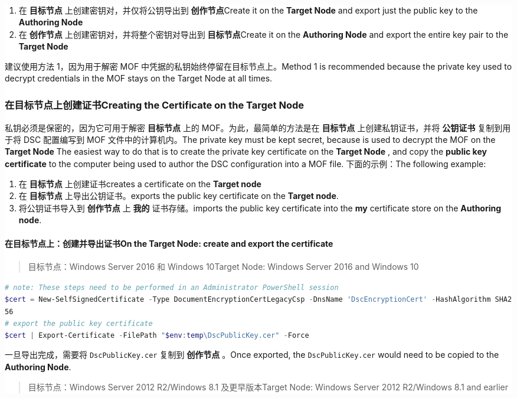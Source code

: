 1. <span data-ttu-id="a5b3b-151">在 **目标节点** 上创建密钥对，并仅将公钥导出到 **创作节点**</span><span class="sxs-lookup"><span data-stu-id="a5b3b-151">Create it on the **Target Node** and export just the public key to the **Authoring Node**</span></span>
1. <span data-ttu-id="a5b3b-152">在 **创作节点** 上创建密钥对，并将整个密钥对导出到 **目标节点**</span><span class="sxs-lookup"><span data-stu-id="a5b3b-152">Create it on the **Authoring Node** and export the entire key pair to the **Target Node**</span></span>

<span data-ttu-id="a5b3b-153">建议使用方法 1，因为用于解密 MOF 中凭据的私钥始终停留在目标节点上。</span><span class="sxs-lookup"><span data-stu-id="a5b3b-153">Method 1 is recommended because the private key used to decrypt credentials in the MOF stays on the Target Node at all times.</span></span>

### <a name="creating-the-certificate-on-the-target-node"></a><span data-ttu-id="a5b3b-154">在目标节点上创建证书</span><span class="sxs-lookup"><span data-stu-id="a5b3b-154">Creating the Certificate on the Target Node</span></span>

<span data-ttu-id="a5b3b-155">私钥必须是保密的，因为它可用于解密 **目标节点** 上的 MOF。为此，最简单的方法是在 **目标节点** 上创建私钥证书，并将 **公钥证书** 复制到用于将 DSC 配置编写到 MOF 文件中的计算机内。</span><span class="sxs-lookup"><span data-stu-id="a5b3b-155">The private key must be kept secret, because is used to decrypt the MOF on the **Target Node** The easiest way to do that is to create the private key certificate on the **Target Node** , and copy the **public key certificate** to the computer being used to author the DSC configuration into a MOF file.</span></span> <span data-ttu-id="a5b3b-156">下面的示例：</span><span class="sxs-lookup"><span data-stu-id="a5b3b-156">The following example:</span></span>

1. <span data-ttu-id="a5b3b-157">在 **目标节点** 上创建证书</span><span class="sxs-lookup"><span data-stu-id="a5b3b-157">creates a certificate on the **Target node**</span></span>
1. <span data-ttu-id="a5b3b-158">在 **目标节点** 上导出公钥证书。</span><span class="sxs-lookup"><span data-stu-id="a5b3b-158">exports the public key certificate on the **Target node**.</span></span>
1. <span data-ttu-id="a5b3b-159">将公钥证书导入到 **创作节点** 上 **我的** 证书存储。</span><span class="sxs-lookup"><span data-stu-id="a5b3b-159">imports the public key certificate into the **my** certificate store on the **Authoring node**.</span></span>

#### <a name="on-the-target-node-create-and-export-the-certificate"></a><span data-ttu-id="a5b3b-160">在目标节点上：创建并导出证书</span><span class="sxs-lookup"><span data-stu-id="a5b3b-160">On the Target Node: create and export the certificate</span></span>

> <span data-ttu-id="a5b3b-161">目标节点：Windows Server 2016 和 Windows 10</span><span class="sxs-lookup"><span data-stu-id="a5b3b-161">Target Node: Windows Server 2016 and Windows 10</span></span>

```powershell
# note: These steps need to be performed in an Administrator PowerShell session
$cert = New-SelfSignedCertificate -Type DocumentEncryptionCertLegacyCsp -DnsName 'DscEncryptionCert' -HashAlgorithm SHA256
# export the public key certificate
$cert | Export-Certificate -FilePath "$env:temp\DscPublicKey.cer" -Force
```

<span data-ttu-id="a5b3b-162">一旦导出完成，需要将 `DscPublicKey.cer` 复制到 **创作节点** 。</span><span class="sxs-lookup"><span data-stu-id="a5b3b-162">Once exported, the `DscPublicKey.cer` would need to be copied to the **Authoring Node**.</span></span>

> <span data-ttu-id="a5b3b-163">目标节点：Windows Server 2012 R2/Windows 8.1 及更早版本</span><span class="sxs-lookup"><span data-stu-id="a5b3b-163">Target Node: Windows Server 2012 R2/Windows 8.1 and earlier</span></span>
